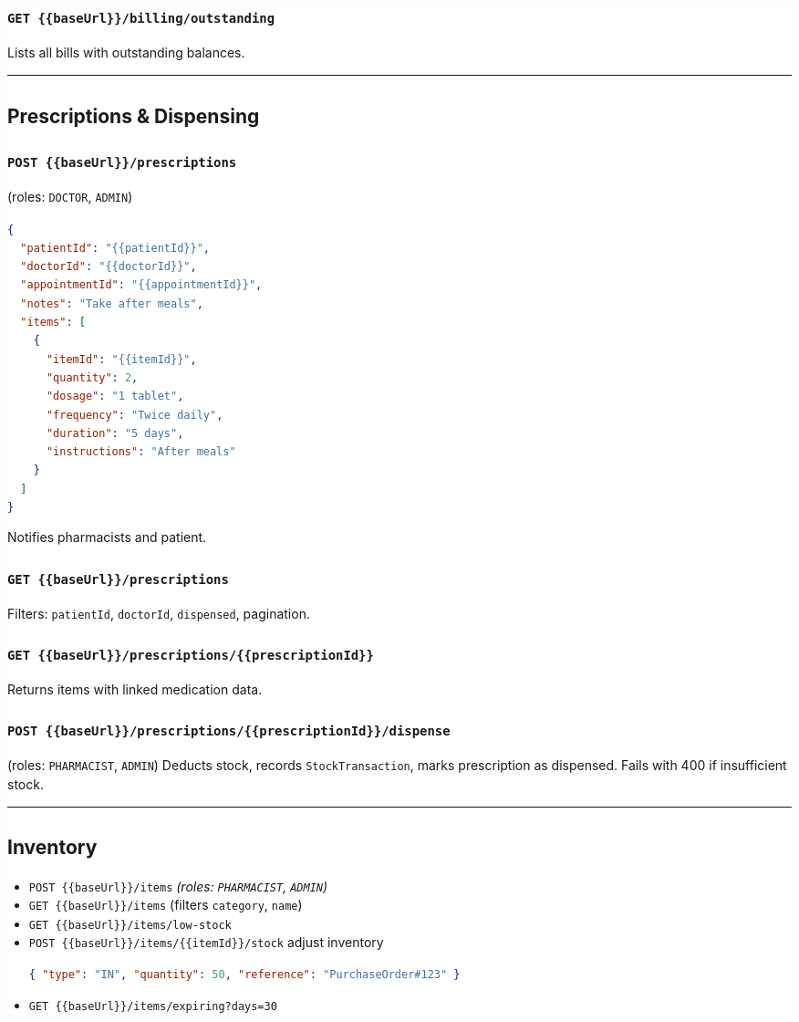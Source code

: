 ### `GET {{baseUrl}}/billing/outstanding`
Lists all bills with outstanding balances.

---

## Prescriptions & Dispensing

### `POST {{baseUrl}}/prescriptions`
(roles: `DOCTOR`, `ADMIN`)
```json
{
  "patientId": "{{patientId}}",
  "doctorId": "{{doctorId}}",
  "appointmentId": "{{appointmentId}}",
  "notes": "Take after meals",
  "items": [
    {
      "itemId": "{{itemId}}",
      "quantity": 2,
      "dosage": "1 tablet",
      "frequency": "Twice daily",
      "duration": "5 days",
      "instructions": "After meals"
    }
  ]
}
```
Notifies pharmacists and patient.

### `GET {{baseUrl}}/prescriptions`
Filters: `patientId`, `doctorId`, `dispensed`, pagination.

### `GET {{baseUrl}}/prescriptions/{{prescriptionId}}`
Returns items with linked medication data.

### `POST {{baseUrl}}/prescriptions/{{prescriptionId}}/dispense`
(roles: `PHARMACIST`, `ADMIN`) Deducts stock, records `StockTransaction`, marks prescription as dispensed. Fails with 400 if insufficient stock.

---

## Inventory

- `POST {{baseUrl}}/items` *(roles: `PHARMACIST`, `ADMIN`)*
- `GET {{baseUrl}}/items` (filters `category`, `name`)
- `GET {{baseUrl}}/items/low-stock`
- `POST {{baseUrl}}/items/{{itemId}}/stock` adjust inventory
  ```json
  { "type": "IN", "quantity": 50, "reference": "PurchaseOrder#123" }
  ```
- `GET {{baseUrl}}/items/expiring?days=30`
